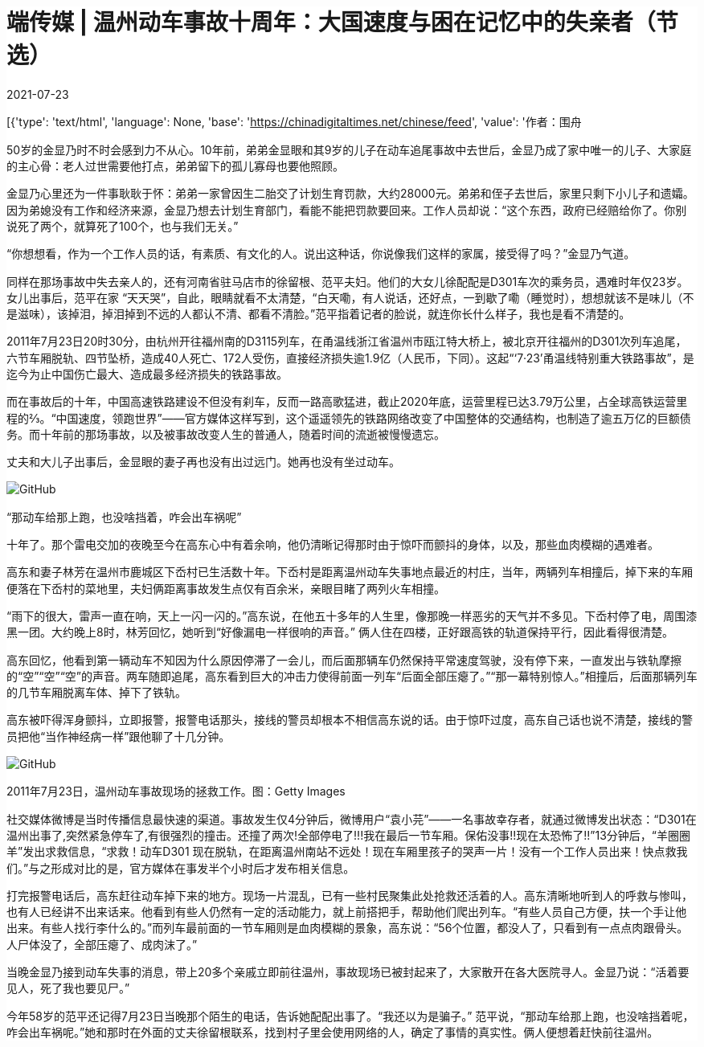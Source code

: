 # 端传媒 | 温州动车事故十周年：大国速度与困在记忆中的失亲者（节选）

2021-07-23

[{'type': 'text/html', 'language': None, 'base': 'https://chinadigitaltimes.net/chinese/feed', 'value': '作者：围舟

50岁的金显乃时不时会感到力不从心。10年前，弟弟金显眼和其9岁的儿子在动车追尾事故中去世后，金显乃成了家中唯一的儿子、大家庭的主心骨：老人过世需要他打点，弟弟留下的孤儿寡母也要他照顾。

金显乃心里还为一件事耿耿于怀：弟弟一家曾因生二胎交了计划生育罚款，大约28000元。弟弟和侄子去世后，家里只剩下小儿子和遗孀。因为弟媳没有工作和经济来源，金显乃想去计划生育部门，看能不能把罚款要回来。工作人员却说：“这个东西，政府已经赔给你了。你别说死了两个，就算死了100个，也与我们无关。”

“你想想看，作为一个工作人员的话，有素质、有文化的人。说出这种话，你说像我们这样的家属，接受得了吗？”金显乃气道。

同样在那场事故中失去亲人的，还有河南省驻马店市的徐留根、范平夫妇。他们的大女儿徐配配是D301车次的乘务员，遇难时年仅23岁。女儿出事后，范平在家 “天天哭”，自此，眼睛就看不太清楚，“白天嘞，有人说话，还好点，一到歇了嘞（睡觉时），想想就该不是味儿（不是滋味），该掉泪，掉泪掉到不远的人都认不清、都看不清脸。”范平指着记者的脸说，就连你长什么样子，我也是看不清楚的。

2011年7月23日20时30分，由杭州开往福州南的D3115列车，在甬温线浙江省温州市瓯江特大桥上，被北京开往福州的D301次列车追尾，六节车厢脱轨、四节坠桥，造成40人死亡、172人受伤，直接经济损失逾1.9亿（人民币，下同）。这起“‘7·23’甬温线特别重大铁路事故”，是迄今为止中国伤亡最大、造成最多经济损失的铁路事故。

而在事故后的十年，中国高速铁路建设不但没有刹车，反而一路高歌猛进，截止2020年底，运营里程已达3.79万公里，占全球高铁运营里程的⅔。“中国速度，领跑世界”——官方媒体这样写到，这个遥遥领先的铁路网络改变了中国整体的交通结构，也制造了逾五万亿的巨额债务。而十年前的那场事故，以及被事故改变人生的普通人，随着时间的流逝被慢慢遗忘。

丈夫和大儿子出事后，金显眼的妻子再也没有出过远门。她再也没有坐过动车。

![GitHub](https://d32kak7w9u5ewj.cloudfront.net/media/image/2021/07/f4c5eeb59642436e9dcff035b159fa6d.gif)

“那动车给那上跑，也没啥挡着，咋会出车祸呢”

十年了。那个雷电交加的夜晚至今在高东心中有着余响，他仍清晰记得那时由于惊吓而颤抖的身体，以及，那些血肉模糊的遇难者。

高东和妻子林芳在温州市鹿城区下岙村已生活数十年。下岙村是距离温州动车失事地点最近的村庄，当年，两辆列车相撞后，掉下来的车厢便落在下岙村的菜地里，夫妇俩距离事故发生点仅有百余米，亲眼目睹了两列火车相撞。

“雨下的很大，雷声一直在响，天上一闪一闪的。”高东说，在他五十多年的人生里，像那晚一样恶劣的天气并不多见。下岙村停了电，周围漆黑一团。大约晚上8时，林芳回忆，她听到“好像漏电一样很响的声音。” 俩人住在四楼，正好跟高铁的轨道保持平行，因此看得很清楚。

高东回忆，他看到第一辆动车不知因为什么原因停滞了一会儿，而后面那辆车仍然保持平常速度驾驶，没有停下来，一直发出与铁轨摩擦的“空”“空”“空”的声音。两车随即追尾，高东看到巨大的冲击力使得前面一列车“后面全部压瘪了。”“那一幕特别惊人。”相撞后，后面那辆列车的几节车厢脱离车体、掉下了铁轨。

高东被吓得浑身颤抖，立即报警，报警电话那头，接线的警员却根本不相信高东说的话。由于惊吓过度，高东自己话也说不清楚，接线的警员把他“当作神经病一样”跟他聊了十几分钟。

![GitHub](https://d32kak7w9u5ewj.cloudfront.net/media/image/2021/07/d7db62fe51f84ac3a96ef48a82cae8e7.jpg)

2011年7月23日，温州动车事故现场的拯救工作。图：Getty Images

社交媒体微博是当时传播信息最快速的渠道。事故发生仅4分钟后，微博用户“袁小芫”——一名事故幸存者，就通过微博发出状态：“D301在温州出事了,突然紧急停车了,有很强烈的撞击。还撞了两次!全部停电了!!!我在最后一节车厢。保佑没事!!现在太恐怖了!!”13分钟后，“羊圈圈羊”发出求救信息，“求救！动车D301 现在脱轨，在距离温州南站不远处！现在车厢里孩子的哭声一片！没有一个工作人员出来！快点救我们。”与之形成对比的是，官方媒体在事发半个小时后才发布相关信息。

打完报警电话后，高东赶往动车掉下来的地方。现场一片混乱，已有一些村民聚集此处抢救还活着的人。高东清晰地听到人的呼救与惨叫，也有人已经讲不出来话来。他看到有些人仍然有一定的活动能力，就上前搭把手，帮助他们爬出列车。“有些人员自己方便，扶一个手让他出来。有些人找行李什么的。”而列车最前面的一节车厢则是血肉模糊的景象，高东说：“56个位置，都没人了，只看到有一点点肉跟骨头。人尸体没了，全部压瘪了、成肉沫了。”

当晚金显乃接到动车失事的消息，带上20多个亲戚立即前往温州，事故现场已被封起来了，大家散开在各大医院寻人。金显乃说：“活着要见人，死了我也要见尸。”

今年58岁的范平还记得7月23日当晚那个陌生的电话，告诉她配配出事了。“我还以为是骗子。” 范平说，“那动车给那上跑，也没啥挡着呢，咋会出车祸呢。”她和那时在外面的丈夫徐留根联系，找到村子里会使用网络的人，确定了事情的真实性。俩人便想着赶快前往温州。
